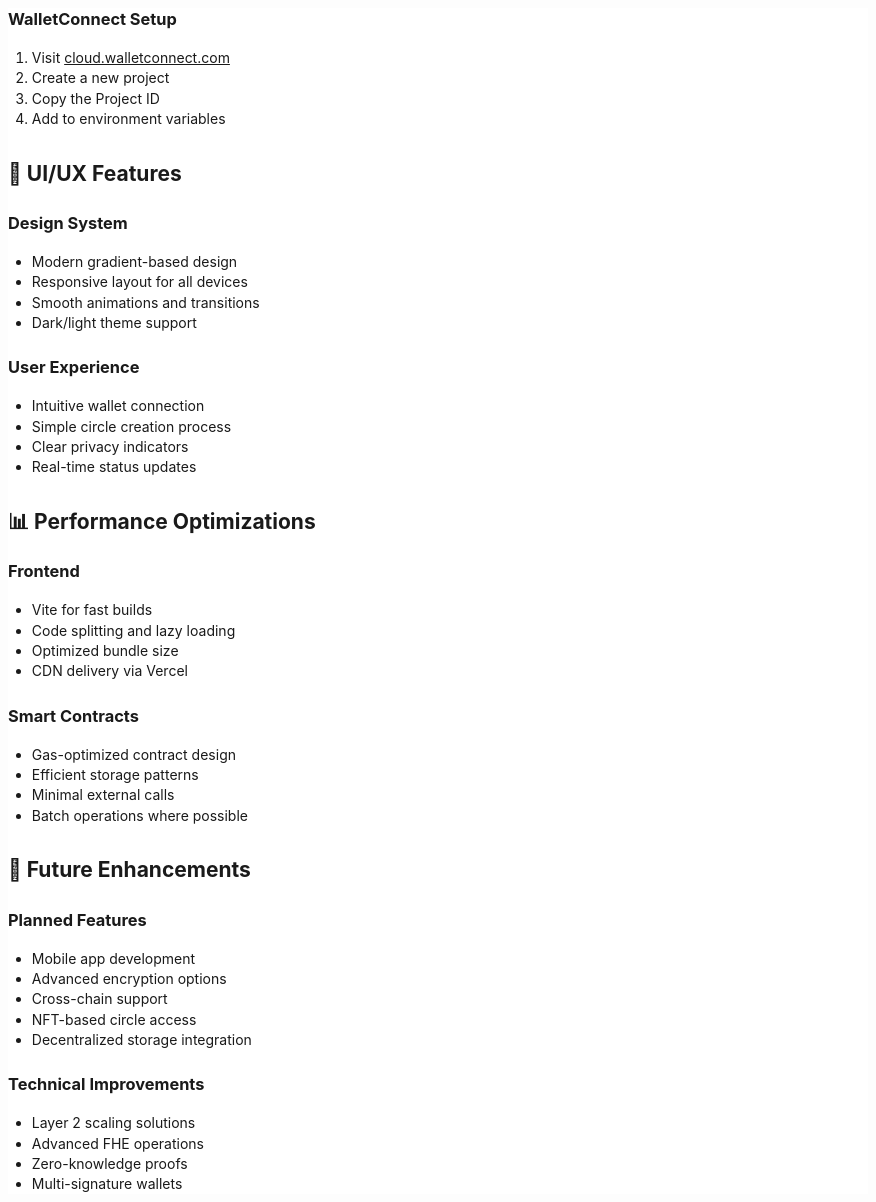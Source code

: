 ### WalletConnect Setup
1. Visit [cloud.walletconnect.com](https://cloud.walletconnect.com)
2. Create a new project
3. Copy the Project ID
4. Add to environment variables

## 🎨 UI/UX Features

### Design System
- Modern gradient-based design
- Responsive layout for all devices
- Smooth animations and transitions
- Dark/light theme support

### User Experience
- Intuitive wallet connection
- Simple circle creation process
- Clear privacy indicators
- Real-time status updates

## 📊 Performance Optimizations

### Frontend
- Vite for fast builds
- Code splitting and lazy loading
- Optimized bundle size
- CDN delivery via Vercel

### Smart Contracts
- Gas-optimized contract design
- Efficient storage patterns
- Minimal external calls
- Batch operations where possible

## 🔮 Future Enhancements

### Planned Features
- Mobile app development
- Advanced encryption options
- Cross-chain support
- NFT-based circle access
- Decentralized storage integration

### Technical Improvements
- Layer 2 scaling solutions
- Advanced FHE operations
- Zero-knowledge proofs
- Multi-signature wallets
